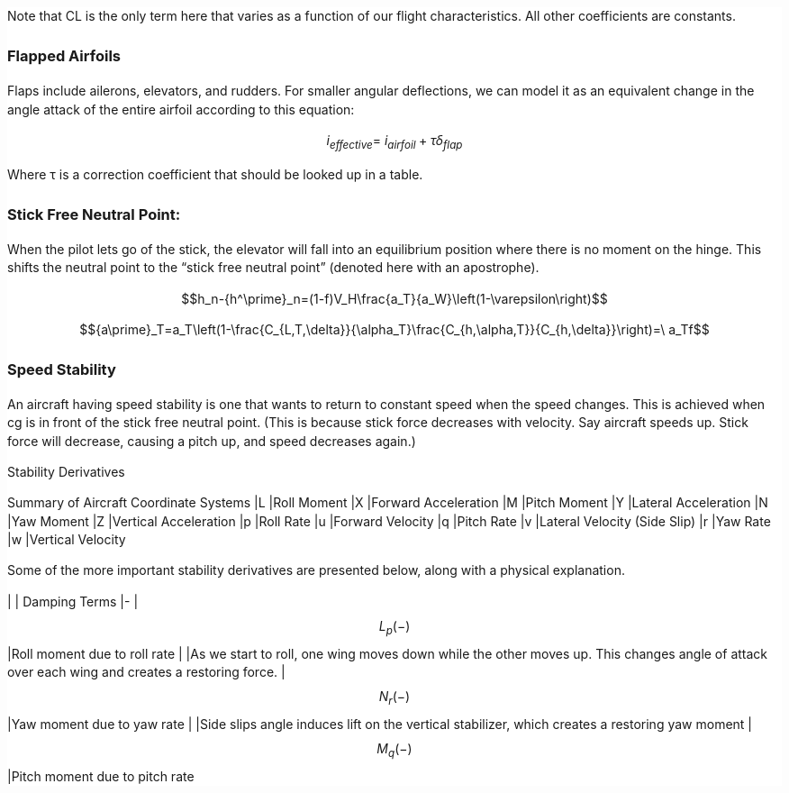 Note that CL is the only term here that varies as a function of our flight characteristics. All other coefficients are constants.

### Flapped Airfoils
Flaps include ailerons, elevators, and rudders. For smaller angular deflections, we can model it as an equivalent change in the angle attack of the entire airfoil according to this equation:

$$i_{effective}=\ i_{airfoil}+\tau\delta_{flap}$$

Where τ is a correction coefficient that should be looked up in a table.

### Stick Free Neutral Point:
When the pilot lets go of the stick, the elevator will fall into an equilibrium position where there is no moment on the hinge. This shifts the neutral point to the “stick free neutral point” (denoted here with an apostrophe).

$$h_n-{h^\prime}_n=(1-f)V_H\frac{a_T}{a_W}\left(1-\varepsilon\right)$$

$${a\prime}_T=a_T\left(1-\frac{C_{L,T,\delta}}{\alpha_T}\frac{C_{h,\alpha,T}}{C_{h,\delta}}\right)=\ a_Tf$$

### Speed Stability
An aircraft having speed stability is one that wants to return to constant speed when the speed changes. This is achieved when cg is in front of the stick free neutral point. (This is because stick force decreases with velocity. Say aircraft speeds up. Stick force will decrease, causing a pitch up, and speed decreases again.)

Stability Derivatives
 
Summary of Aircraft Coordinate Systems
|L	|Roll Moment	|X	    |Forward Acceleration
|M	|Pitch Moment	|Y	    |Lateral Acceleration
|N	|Yaw Moment	    |Z	    |Vertical Acceleration
|p	|Roll Rate	    |u	    |Forward Velocity
|q	|Pitch Rate	    |v	    |Lateral Velocity (Side Slip)
|r	|Yaw Rate	    |w	    |Vertical Velocity

Some of the more important stability derivatives are presented below, along with a physical explanation.

| | Damping Terms
|-
|$$L_p(-)$$	|Roll moment due to roll rate
|           |As we start to roll, one wing moves down while the other moves up. This changes angle of attack over each wing and creates a restoring force.
|$$N_r(-)$$	|Yaw moment due to yaw rate
|           |Side slips angle induces lift on the vertical stabilizer, which creates a restoring yaw moment
|$$M_q(-)$$	|Pitch moment due to pitch rate

